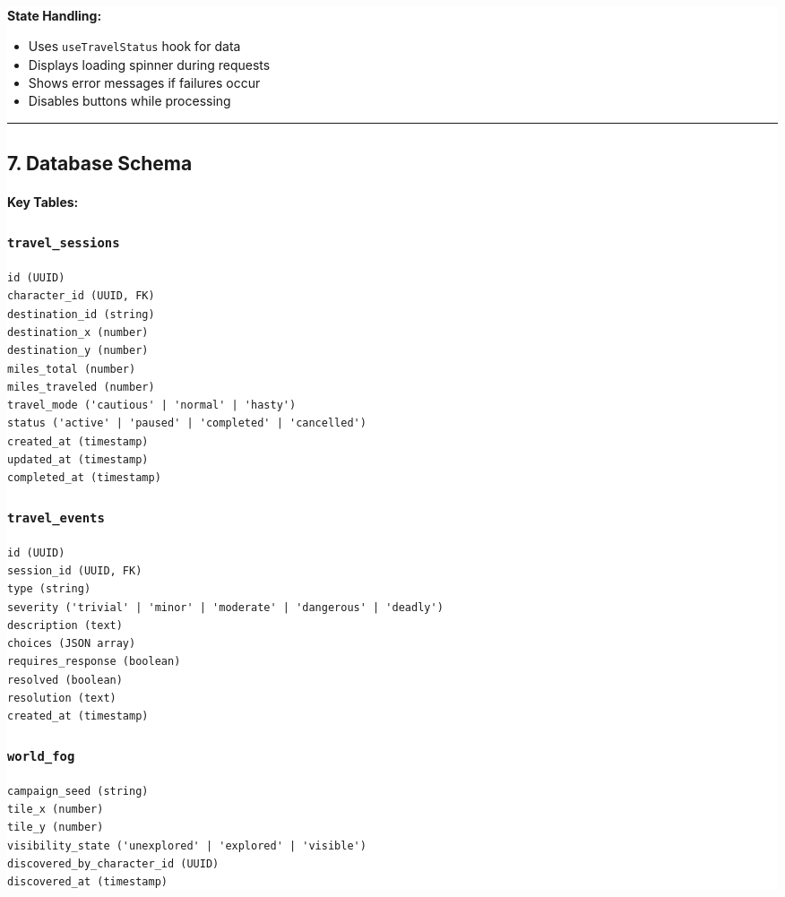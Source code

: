 **State Handling:**
- Uses `useTravelStatus` hook for data
- Displays loading spinner during requests
- Shows error messages if failures occur
- Disables buttons while processing

---

## 7. Database Schema

**Key Tables:**

### `travel_sessions`
```
id (UUID)
character_id (UUID, FK)
destination_id (string)
destination_x (number)
destination_y (number)
miles_total (number)
miles_traveled (number)
travel_mode ('cautious' | 'normal' | 'hasty')
status ('active' | 'paused' | 'completed' | 'cancelled')
created_at (timestamp)
updated_at (timestamp)
completed_at (timestamp)
```

### `travel_events`
```
id (UUID)
session_id (UUID, FK)
type (string)
severity ('trivial' | 'minor' | 'moderate' | 'dangerous' | 'deadly')
description (text)
choices (JSON array)
requires_response (boolean)
resolved (boolean)
resolution (text)
created_at (timestamp)
```

### `world_fog`
```
campaign_seed (string)
tile_x (number)
tile_y (number)
visibility_state ('unexplored' | 'explored' | 'visible')
discovered_by_character_id (UUID)
discovered_at (timestamp)
```
